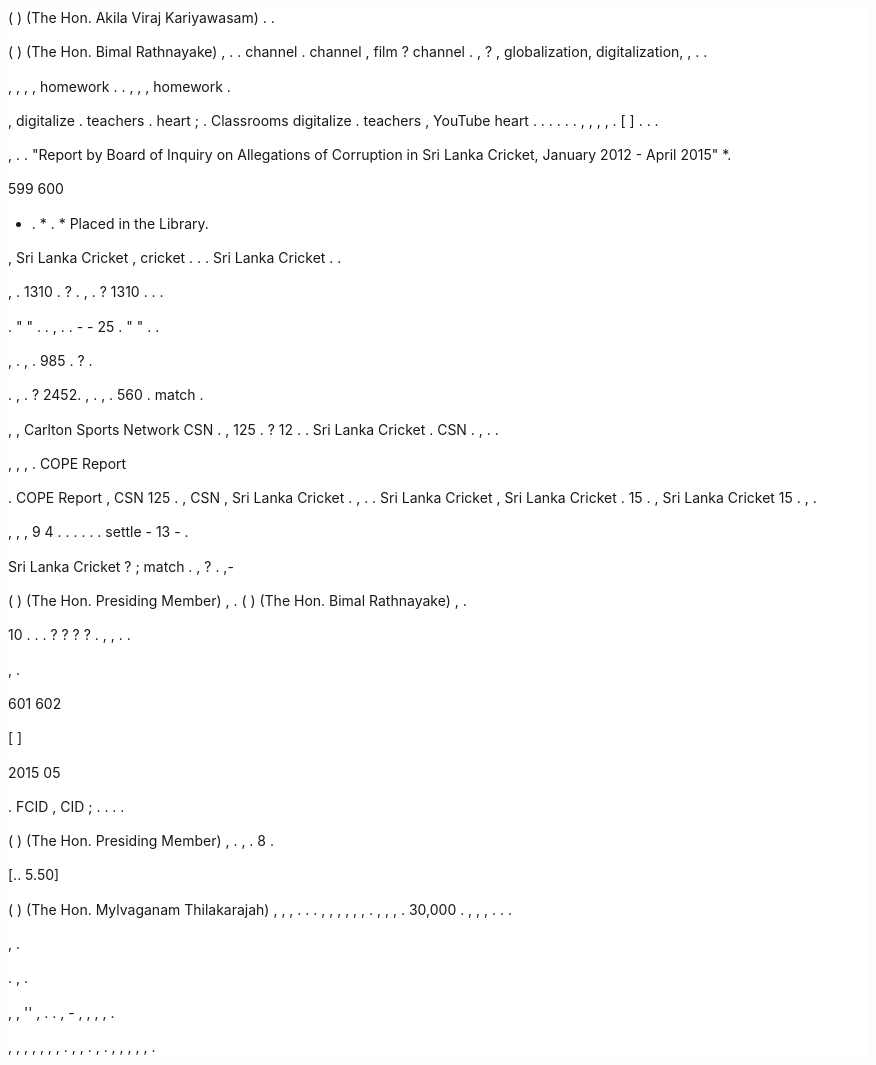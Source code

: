 ( ) (The Hon. Akila Viraj Kariyawasam) . .

( ) (The Hon. Bimal Rathnayake) , . . channel . channel , film ? channel . , ? , globalization, digitalization, , . .

, , , , homework . . , , , homework .

, digitalize . teachers . heart ; . Classrooms digitalize . teachers , YouTube heart . . . . . . , , , , . [ ] . . .

, . . "Report by Board of Inquiry on Allegations of Corruption in Sri Lanka Cricket, January 2012 - April 2015" *.

599 600

* . * . * Placed in the Library.

, Sri Lanka Cricket , cricket . . . Sri Lanka Cricket . .

, . 1310 . ? . , . ? 1310 . . .

. " " . . , . . - - 25 . " " . .

, . , . 985 . ? .

. , . ? 2452. , . , . 560 . match .

, , Carlton Sports Network CSN . , 125 . ? 12 . . Sri Lanka Cricket . CSN . , . .

, , , . COPE Report

. COPE Report , CSN 125 . , CSN , Sri Lanka Cricket . , . . Sri Lanka Cricket , Sri Lanka Cricket . 15 . , Sri Lanka Cricket 15 . , .

, , , 9 4 . . . . . . settle - 13 - .

Sri Lanka Cricket ? ; match . , ? . ,-

( ) (The Hon. Presiding Member) , . ( ) (The Hon. Bimal Rathnayake) , .

10 . . . ? ? ? ? . , , . .

, .

601 602

[ ]

2015 05

. FCID , CID ; . . . .

( ) (The Hon. Presiding Member) , . , . 8 .

[.. 5.50]

( ) (The Hon. Mylvaganam Thilakarajah) , , , . . . , , , , , , . , , , . 30,000 . , , , . . .

, .

. , .

, , '' , . . , - , , , , .

, , , , , , , . , , . , . , , , , , .
